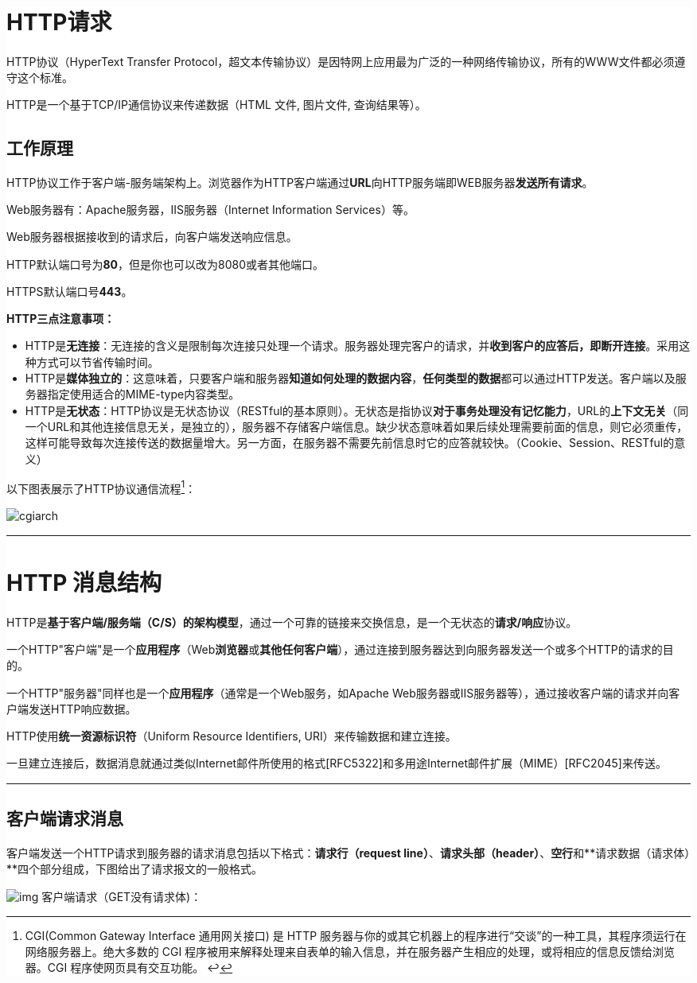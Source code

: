 # HTTP请求

HTTP协议（HyperText Transfer Protocol，超文本传输协议）是因特网上应用最为广泛的一种网络传输协议，所有的WWW文件都必须遵守这个标准。

HTTP是一个基于TCP/IP通信协议来传递数据（HTML 文件, 图片文件, 查询结果等）。

## 工作原理

HTTP协议工作于客户端-服务端架构上。浏览器作为HTTP客户端通过**URL**向HTTP服务端即WEB服务器**发送所有请求**。

Web服务器有：Apache服务器，IIS服务器（Internet Information Services）等。

Web服务器根据接收到的请求后，向客户端发送响应信息。

HTTP默认端口号为**80**，但是你也可以改为8080或者其他端口。

HTTPS默认端口号**443**。

**HTTP三点注意事项：**

+ HTTP是**无连接**：无连接的含义是限制每次连接只处理一个请求。服务器处理完客户的请求，并**收到客户的应答后，即断开连接**。采用这种方式可以节省传输时间。
+ HTTP是**媒体独立的**：这意味着，只要客户端和服务器**知道如何处理的数据内容**，**任何类型的数据**都可以通过HTTP发送。客户端以及服务器指定使用适合的MIME-type内容类型。
+ HTTP是**无状态**：HTTP协议是无状态协议（RESTful的基本原则）。无状态是指协议**对于事务处理没有记忆能力**，URL的**上下文无关**（同一个URL和其他连接信息无关，是独立的），服务器不存储客户端信息。缺少状态意味着如果后续处理需要前面的信息，则它必须重传，这样可能导致每次连接传送的数据量增大。另一方面，在服务器不需要先前信息时它的应答就较快。（Cookie、Session、RESTful的意义）

以下图表展示了HTTP协议通信流程[^1]：

![cgiarch](https://www.runoob.com/wp-content/uploads/2013/11/cgiarch.gif)

[^1]: CGI(Common Gateway Interface 通用网关接口) 是 HTTP 服务器与你的或其它机器上的程序进行“交谈”的一种工具，其程序须运行在网络服务器上。绝大多数的 CGI 程序被用来解释处理来自表单的输入信息，并在服务器产生相应的处理，或将相应的信息反馈给浏览器。CGI 程序使网页具有交互功能。 ↩

***

# HTTP 消息结构

HTTP是**基于客户端/服务端（C/S）的架构模型**，通过一个可靠的链接来交换信息，是一个无状态的**请求/响应**协议。

一个HTTP"客户端"是一个**应用程序**（Web**浏览器**或**其他任何客户端**），通过连接到服务器达到向服务器发送一个或多个HTTP的请求的目的。

一个HTTP"服务器"同样也是一个**应用程序**（通常是一个Web服务，如Apache Web服务器或IIS服务器等），通过接收客户端的请求并向客户端发送HTTP响应数据。

HTTP使用**统一资源标识符**（Uniform Resource Identifiers, URI）来传输数据和建立连接。

一旦建立连接后，数据消息就通过类似Internet邮件所使用的格式[RFC5322]和多用途Internet邮件扩展（MIME）[RFC2045]来传送。

------

## 客户端请求消息

客户端发送一个HTTP请求到服务器的请求消息包括以下格式：**请求行（request line）**、**请求头部（header）**、**空行**和**请求数据（请求体）**四个部分组成，下图给出了请求报文的一般格式。

![img](https://www.runoob.com/wp-content/uploads/2013/11/2012072810301161.png)
客户端请求（GET没有请求体)：
